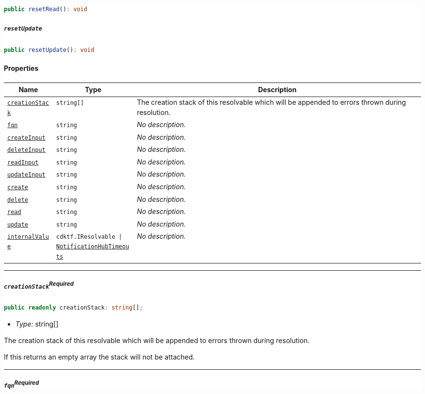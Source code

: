 ```typescript
public resetRead(): void
```

##### `resetUpdate` <a name="resetUpdate" id="@cdktf/provider-azurerm.notificationHub.NotificationHubTimeoutsOutputReference.resetUpdate"></a>

```typescript
public resetUpdate(): void
```


#### Properties <a name="Properties" id="Properties"></a>

| **Name** | **Type** | **Description** |
| --- | --- | --- |
| <code><a href="#@cdktf/provider-azurerm.notificationHub.NotificationHubTimeoutsOutputReference.property.creationStack">creationStack</a></code> | <code>string[]</code> | The creation stack of this resolvable which will be appended to errors thrown during resolution. |
| <code><a href="#@cdktf/provider-azurerm.notificationHub.NotificationHubTimeoutsOutputReference.property.fqn">fqn</a></code> | <code>string</code> | *No description.* |
| <code><a href="#@cdktf/provider-azurerm.notificationHub.NotificationHubTimeoutsOutputReference.property.createInput">createInput</a></code> | <code>string</code> | *No description.* |
| <code><a href="#@cdktf/provider-azurerm.notificationHub.NotificationHubTimeoutsOutputReference.property.deleteInput">deleteInput</a></code> | <code>string</code> | *No description.* |
| <code><a href="#@cdktf/provider-azurerm.notificationHub.NotificationHubTimeoutsOutputReference.property.readInput">readInput</a></code> | <code>string</code> | *No description.* |
| <code><a href="#@cdktf/provider-azurerm.notificationHub.NotificationHubTimeoutsOutputReference.property.updateInput">updateInput</a></code> | <code>string</code> | *No description.* |
| <code><a href="#@cdktf/provider-azurerm.notificationHub.NotificationHubTimeoutsOutputReference.property.create">create</a></code> | <code>string</code> | *No description.* |
| <code><a href="#@cdktf/provider-azurerm.notificationHub.NotificationHubTimeoutsOutputReference.property.delete">delete</a></code> | <code>string</code> | *No description.* |
| <code><a href="#@cdktf/provider-azurerm.notificationHub.NotificationHubTimeoutsOutputReference.property.read">read</a></code> | <code>string</code> | *No description.* |
| <code><a href="#@cdktf/provider-azurerm.notificationHub.NotificationHubTimeoutsOutputReference.property.update">update</a></code> | <code>string</code> | *No description.* |
| <code><a href="#@cdktf/provider-azurerm.notificationHub.NotificationHubTimeoutsOutputReference.property.internalValue">internalValue</a></code> | <code>cdktf.IResolvable \| <a href="#@cdktf/provider-azurerm.notificationHub.NotificationHubTimeouts">NotificationHubTimeouts</a></code> | *No description.* |

---

##### `creationStack`<sup>Required</sup> <a name="creationStack" id="@cdktf/provider-azurerm.notificationHub.NotificationHubTimeoutsOutputReference.property.creationStack"></a>

```typescript
public readonly creationStack: string[];
```

- *Type:* string[]

The creation stack of this resolvable which will be appended to errors thrown during resolution.

If this returns an empty array the stack will not be attached.

---

##### `fqn`<sup>Required</sup> <a name="fqn" id="@cdktf/provider-azurerm.notificationHub.NotificationHubTimeoutsOutputReference.property.fqn"></a>
